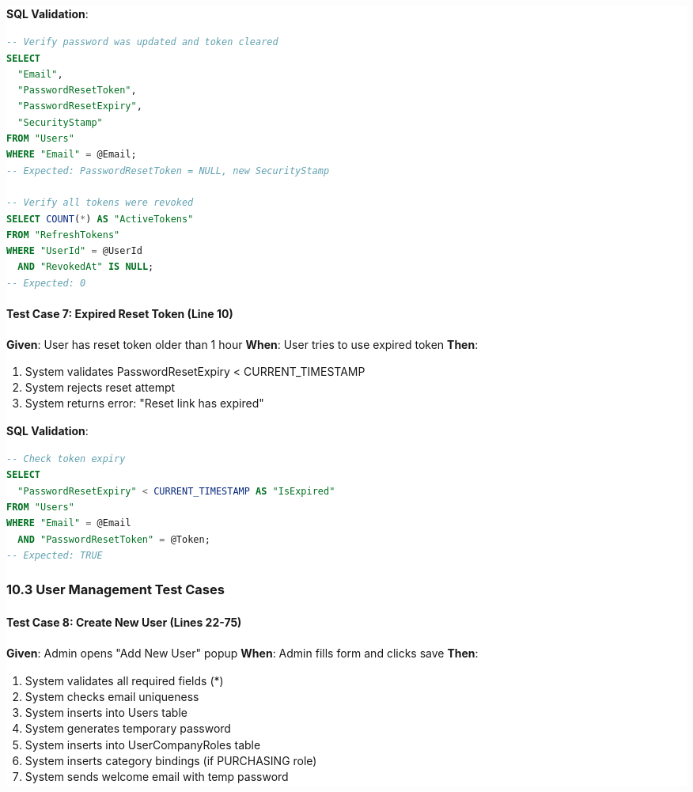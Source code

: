 **SQL Validation**:
```sql
-- Verify password was updated and token cleared
SELECT
  "Email",
  "PasswordResetToken",
  "PasswordResetExpiry",
  "SecurityStamp"
FROM "Users"
WHERE "Email" = @Email;
-- Expected: PasswordResetToken = NULL, new SecurityStamp

-- Verify all tokens were revoked
SELECT COUNT(*) AS "ActiveTokens"
FROM "RefreshTokens"
WHERE "UserId" = @UserId
  AND "RevokedAt" IS NULL;
-- Expected: 0
```

#### Test Case 7: Expired Reset Token (Line 10)
**Given**: User has reset token older than 1 hour
**When**: User tries to use expired token
**Then**:
1. System validates PasswordResetExpiry < CURRENT_TIMESTAMP
2. System rejects reset attempt
3. System returns error: "Reset link has expired"

**SQL Validation**:
```sql
-- Check token expiry
SELECT
  "PasswordResetExpiry" < CURRENT_TIMESTAMP AS "IsExpired"
FROM "Users"
WHERE "Email" = @Email
  AND "PasswordResetToken" = @Token;
-- Expected: TRUE
```

### 10.3 User Management Test Cases

#### Test Case 8: Create New User (Lines 22-75)
**Given**: Admin opens "Add New User" popup
**When**: Admin fills form and clicks save
**Then**:
1. System validates all required fields (*)
2. System checks email uniqueness
3. System inserts into Users table
4. System generates temporary password
5. System inserts into UserCompanyRoles table
6. System inserts category bindings (if PURCHASING role)
7. System sends welcome email with temp password
